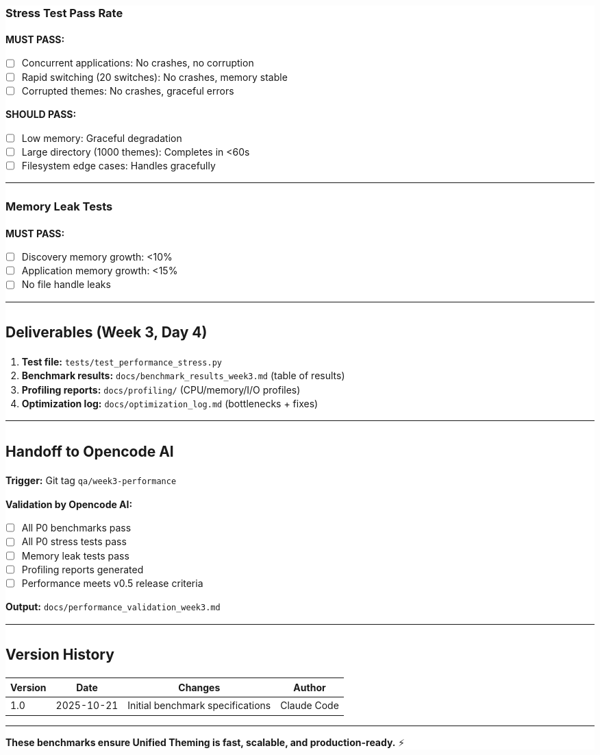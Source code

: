 
### Stress Test Pass Rate

**MUST PASS:**
- [ ] Concurrent applications: No crashes, no corruption
- [ ] Rapid switching (20 switches): No crashes, memory stable
- [ ] Corrupted themes: No crashes, graceful errors

**SHOULD PASS:**
- [ ] Low memory: Graceful degradation
- [ ] Large directory (1000 themes): Completes in <60s
- [ ] Filesystem edge cases: Handles gracefully

---

### Memory Leak Tests

**MUST PASS:**
- [ ] Discovery memory growth: <10%
- [ ] Application memory growth: <15%
- [ ] No file handle leaks

---

## Deliverables (Week 3, Day 4)

1. **Test file:** `tests/test_performance_stress.py`
2. **Benchmark results:** `docs/benchmark_results_week3.md` (table of results)
3. **Profiling reports:** `docs/profiling/` (CPU/memory/I/O profiles)
4. **Optimization log:** `docs/optimization_log.md` (bottlenecks + fixes)

---

## Handoff to Opencode AI

**Trigger:** Git tag `qa/week3-performance`

**Validation by Opencode AI:**
- [ ] All P0 benchmarks pass
- [ ] All P0 stress tests pass
- [ ] Memory leak tests pass
- [ ] Profiling reports generated
- [ ] Performance meets v0.5 release criteria

**Output:** `docs/performance_validation_week3.md`

---

## Version History

| Version | Date | Changes | Author |
|---------|------|---------|--------|
| 1.0 | 2025-10-21 | Initial benchmark specifications | Claude Code |

---

**These benchmarks ensure Unified Theming is fast, scalable, and production-ready.** ⚡
